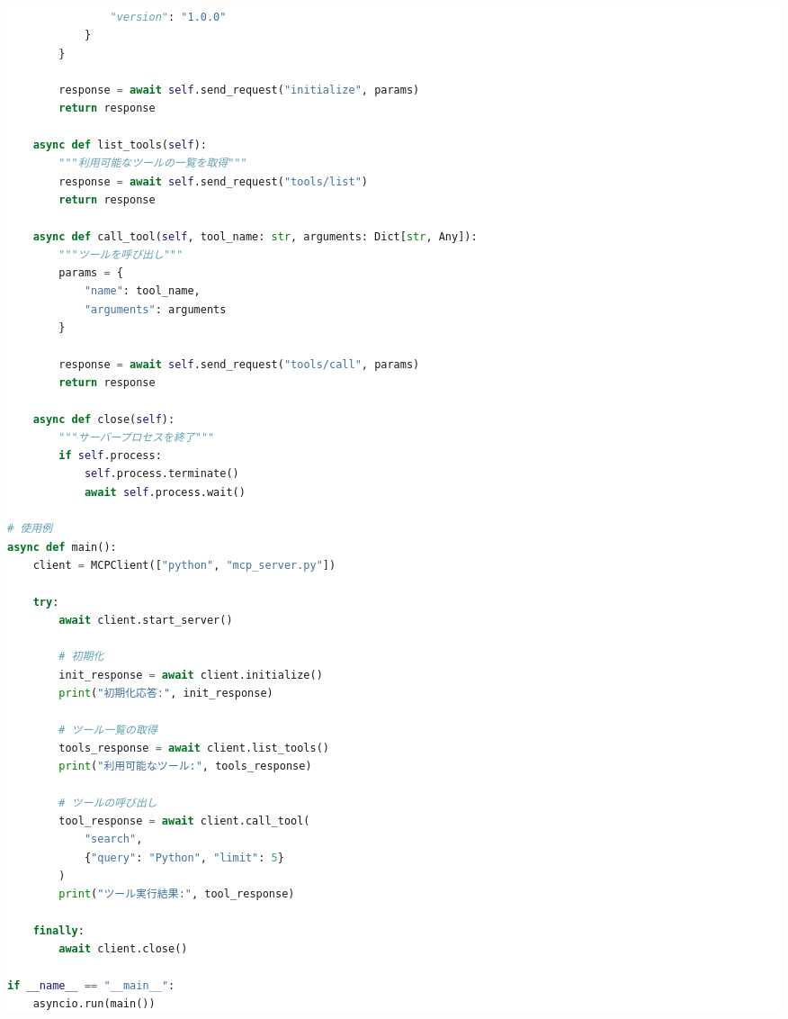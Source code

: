 ```python
                "version": "1.0.0"
            }
        }
        
        response = await self.send_request("initialize", params)
        return response
    
    async def list_tools(self):
        """利用可能なツールの一覧を取得"""
        response = await self.send_request("tools/list")
        return response
    
    async def call_tool(self, tool_name: str, arguments: Dict[str, Any]):
        """ツールを呼び出し"""
        params = {
            "name": tool_name,
            "arguments": arguments
        }
        
        response = await self.send_request("tools/call", params)
        return response
    
    async def close(self):
        """サーバープロセスを終了"""
        if self.process:
            self.process.terminate()
            await self.process.wait()

# 使用例
async def main():
    client = MCPClient(["python", "mcp_server.py"])
    
    try:
        await client.start_server()
        
        # 初期化
        init_response = await client.initialize()
        print("初期化応答:", init_response)
        
        # ツール一覧の取得
        tools_response = await client.list_tools()
        print("利用可能なツール:", tools_response)
        
        # ツールの呼び出し
        tool_response = await client.call_tool(
            "search", 
            {"query": "Python", "limit": 5}
        )
        print("ツール実行結果:", tool_response)
        
    finally:
        await client.close()

if __name__ == "__main__":
    asyncio.run(main())
```
